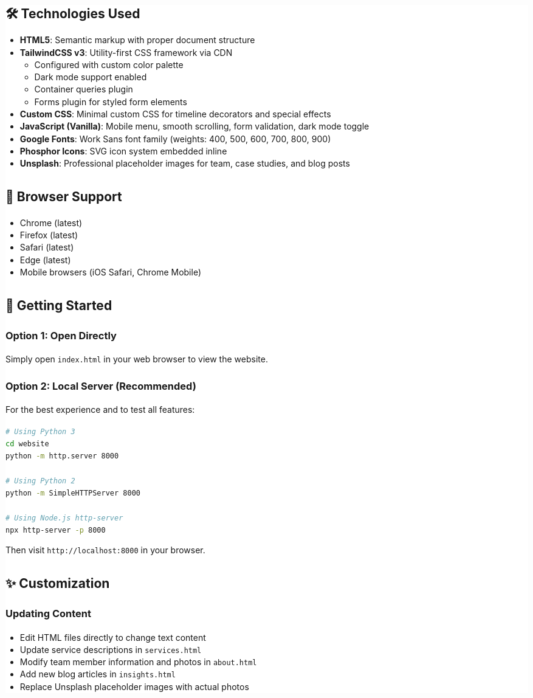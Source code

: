 ## 🛠️ Technologies Used

- **HTML5**: Semantic markup with proper document structure
- **TailwindCSS v3**: Utility-first CSS framework via CDN
  - Configured with custom color palette
  - Dark mode support enabled
  - Container queries plugin
  - Forms plugin for styled form elements
- **Custom CSS**: Minimal custom CSS for timeline decorators and special effects
- **JavaScript (Vanilla)**: Mobile menu, smooth scrolling, form validation, dark mode toggle
- **Google Fonts**: Work Sans font family (weights: 400, 500, 600, 700, 800, 900)
- **Phosphor Icons**: SVG icon system embedded inline
- **Unsplash**: Professional placeholder images for team, case studies, and blog posts

## 📱 Browser Support

- Chrome (latest)
- Firefox (latest)
- Safari (latest)
- Edge (latest)
- Mobile browsers (iOS Safari, Chrome Mobile)

## 🚦 Getting Started

### Option 1: Open Directly
Simply open `index.html` in your web browser to view the website.

### Option 2: Local Server (Recommended)
For the best experience and to test all features:

```bash
# Using Python 3
cd website
python -m http.server 8000

# Using Python 2
python -m SimpleHTTPServer 8000

# Using Node.js http-server
npx http-server -p 8000
```

Then visit `http://localhost:8000` in your browser.

## ✨ Customization

### Updating Content
- Edit HTML files directly to change text content
- Update service descriptions in `services.html`
- Modify team member information and photos in `about.html`
- Add new blog articles in `insights.html`
- Replace Unsplash placeholder images with actual photos
